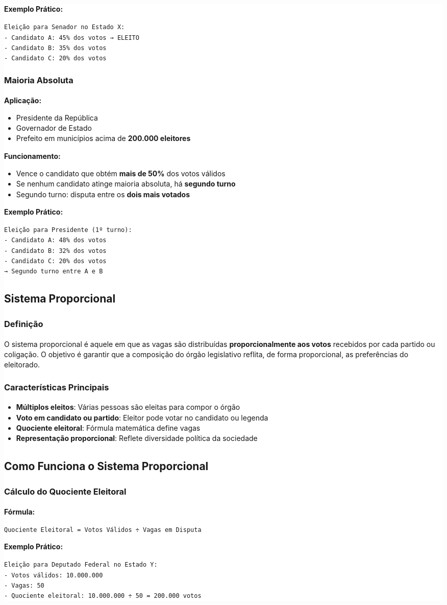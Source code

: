 **Exemplo Prático:**
```
Eleição para Senador no Estado X:
- Candidato A: 45% dos votos → ELEITO
- Candidato B: 35% dos votos
- Candidato C: 20% dos votos
```

### Maioria Absoluta
**Aplicação:**
- Presidente da República
- Governador de Estado
- Prefeito em municípios acima de **200.000 eleitores**

**Funcionamento:**
- Vence o candidato que obtém **mais de 50%** dos votos válidos
- Se nenhum candidato atinge maioria absoluta, há **segundo turno**
- Segundo turno: disputa entre os **dois mais votados**

**Exemplo Prático:**
```
Eleição para Presidente (1º turno):
- Candidato A: 48% dos votos
- Candidato B: 32% dos votos  
- Candidato C: 20% dos votos
→ Segundo turno entre A e B
```

## Sistema Proporcional

### Definição
O sistema proporcional é aquele em que as vagas são distribuídas **proporcionalmente aos votos** recebidos por cada partido ou coligação. O objetivo é garantir que a composição do órgão legislativo reflita, de forma proporcional, as preferências do eleitorado.

### Características Principais
- **Múltiplos eleitos**: Várias pessoas são eleitas para compor o órgão
- **Voto em candidato ou partido**: Eleitor pode votar no candidato ou legenda
- **Quociente eleitoral**: Fórmula matemática define vagas
- **Representação proporcional**: Reflete diversidade política da sociedade

## Como Funciona o Sistema Proporcional

### Cálculo do Quociente Eleitoral
**Fórmula:**
```
Quociente Eleitoral = Votos Válidos ÷ Vagas em Disputa
```

**Exemplo Prático:**
```
Eleição para Deputado Federal no Estado Y:
- Votos válidos: 10.000.000
- Vagas: 50
- Quociente eleitoral: 10.000.000 ÷ 50 = 200.000 votos
```
